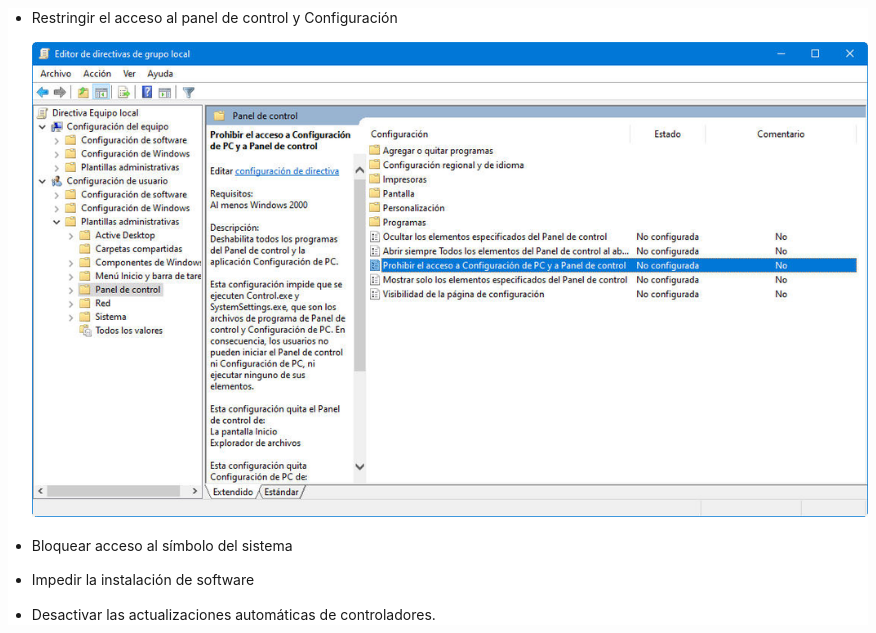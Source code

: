 * Restringir el acceso al panel de control y Configuración

    ![](./img/GPO1.jpg) 

* Bloquear acceso al símbolo del sistema

* Impedir la instalación de software 

* Desactivar las actualizaciones automáticas de controladores.
    